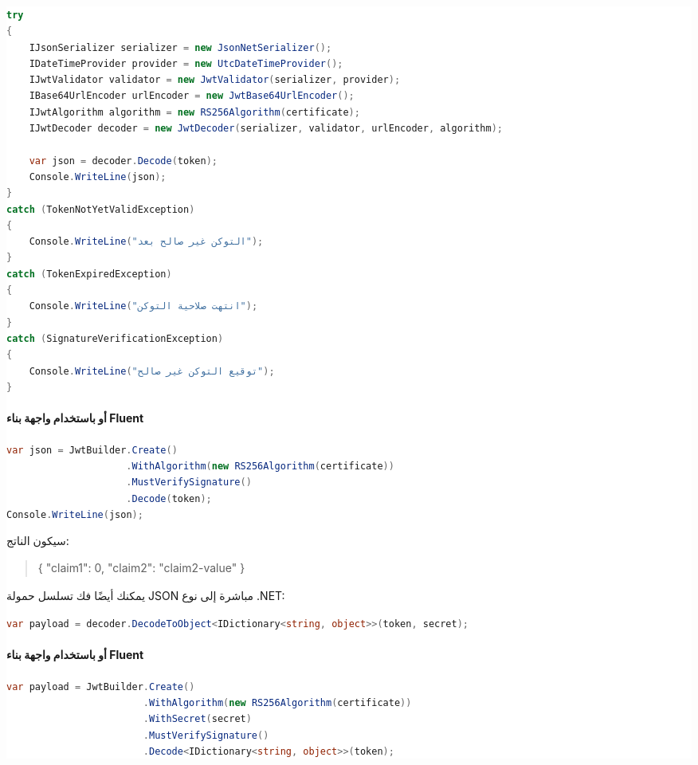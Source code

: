 ```c#
try
{
    IJsonSerializer serializer = new JsonNetSerializer();
    IDateTimeProvider provider = new UtcDateTimeProvider();
    IJwtValidator validator = new JwtValidator(serializer, provider);
    IBase64UrlEncoder urlEncoder = new JwtBase64UrlEncoder();
    IJwtAlgorithm algorithm = new RS256Algorithm(certificate);
    IJwtDecoder decoder = new JwtDecoder(serializer, validator, urlEncoder, algorithm);
    
    var json = decoder.Decode(token);
    Console.WriteLine(json);
}
catch (TokenNotYetValidException)
{
    Console.WriteLine("التوكن غير صالح بعد");
}
catch (TokenExpiredException)
{
    Console.WriteLine("انتهت صلاحية التوكن");
}
catch (SignatureVerificationException)
{
    Console.WriteLine("توقيع التوكن غير صالح");
}
```

#### أو باستخدام واجهة بناء Fluent

```c#
var json = JwtBuilder.Create()
                     .WithAlgorithm(new RS256Algorithm(certificate))
                     .MustVerifySignature()
                     .Decode(token);                    
Console.WriteLine(json);
```

سيكون الناتج:

>{ "claim1": 0, "claim2": "claim2-value" }

يمكنك أيضًا فك تسلسل حمولة JSON مباشرة إلى نوع .NET:

```c#
var payload = decoder.DecodeToObject<IDictionary<string, object>>(token, secret);
```

#### أو باستخدام واجهة بناء Fluent

```c#
var payload = JwtBuilder.Create()
                        .WithAlgorithm(new RS256Algorithm(certificate))
                        .WithSecret(secret)
                        .MustVerifySignature()
                        .Decode<IDictionary<string, object>>(token);     
```
